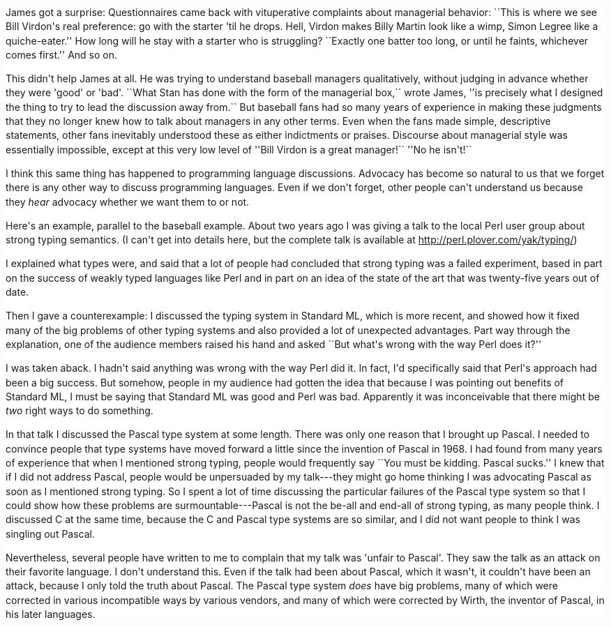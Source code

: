 James got a surprise: Questionnaires came back with vituperative complaints about managerial behavior: \`\`This is where we see Bill Virdon's real preference: go with the starter 'til he drops. Hell, Virdon makes Billy Martin look like a wimp, Simon Legree like a quiche-eater.'' How long will he stay with a starter who is struggling? \`\`Exactly one batter too long, or until he faints, whichever comes first.'' And so on.

This didn't help James at all. He was trying to understand baseball managers qualitatively, without judging in advance whether they were 'good' or 'bad'. \`\`What Stan has done with the form of the managerial box,\`\` wrote James, ''is precisely what I designed the thing to try to lead the discussion away from.\`\` But baseball fans had so many years of experience in making these judgments that they no longer knew how to talk about managers in any other terms. Even when the fans made simple, descriptive statements, other fans inevitably understood these as either indictments or praises. Discourse about managerial style was essentially impossible, except at this very low level of ''Bill Virdon is a great manager!\`\` ''No he isn't!\`\`

I think this same thing has happened to programming language discussions. Advocacy has become so natural to us that we forget there is any other way to discuss programming languages. Even if we don't forget, other people can't understand us because they *hear* advocacy whether we want them to or not.

Here's an example, parallel to the baseball example. About two years ago I was giving a talk to the local Perl user group about strong typing semantics. (I can't get into details here, but the complete talk is available at <http://perl.plover.com/yak/typing/>)

I explained what types were, and said that a lot of people had concluded that strong typing was a failed experiment, based in part on the success of weakly typed languages like Perl and in part on an idea of the state of the art that was twenty-five years out of date.

Then I gave a counterexample: I discussed the typing system in Standard ML, which is more recent, and showed how it fixed many of the big problems of other typing systems and also provided a lot of unexpected advantages. Part way through the explanation, one of the audience members raised his hand and asked \`\`But what's wrong with the way Perl does it?''

I was taken aback. I hadn't said anything was wrong with the way Perl did it. In fact, I'd specifically said that Perl's approach had been a big success. But somehow, people in my audience had gotten the idea that because I was pointing out benefits of Standard ML, I must be saying that Standard ML was good and Perl was bad. Apparently it was inconceivable that there might be *two* right ways to do something.

In that talk I discussed the Pascal type system at some length. There was only one reason that I brought up Pascal. I needed to convince people that type systems have moved forward a little since the invention of Pascal in 1968. I had found from many years of experience that when I mentioned strong typing, people would frequently say \`\`You must be kidding. Pascal sucks.'' I knew that if I did not address Pascal, people would be unpersuaded by my talk---they might go home thinking I was advocating Pascal as soon as I mentioned strong typing. So I spent a lot of time discussing the particular failures of the Pascal type system so that I could show how these problems are surmountable---Pascal is not the be-all and end-all of strong typing, as many people think. I discussed C at the same time, because the C and Pascal type systems are so similar, and I did not want people to think I was singling out Pascal.

Nevertheless, several people have written to me to complain that my talk was 'unfair to Pascal'. They saw the talk as an attack on their favorite language. I don't understand this. Even if the talk had been about Pascal, which it wasn't, it couldn't have been an attack, because I only told the truth about Pascal. The Pascal type system *does* have big problems, many of which were corrected in various incompatible ways by various vendors, and many of which were corrected by Wirth, the inventor of Pascal, in his later languages.
